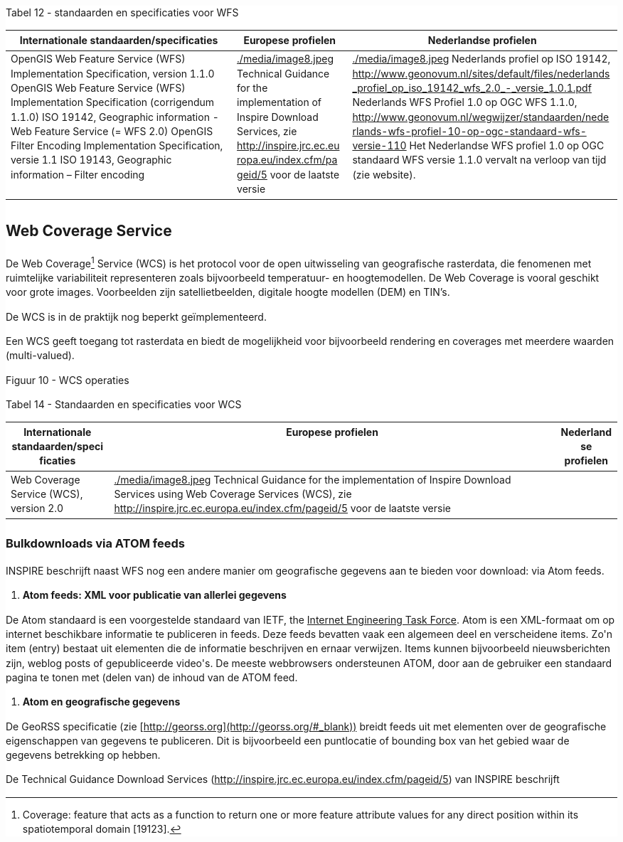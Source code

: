 Tabel 12 - standaarden en specificaties voor WFS

| **Internationale standaarden/specificaties**                                                                                                                                                                                                                                                                                                              | **Europese profielen**                                                                                                                                                                             | **Nederlandse profielen**                                                                                                                                                                                                                                                                                                                                                                                                                              |
|-----------------------------------------------------------------------------------------------------------------------------------------------------------------------------------------------------------------------------------------------------------------------------------------------------------------------------------------------------------|----------------------------------------------------------------------------------------------------------------------------------------------------------------------------------------------------|--------------------------------------------------------------------------------------------------------------------------------------------------------------------------------------------------------------------------------------------------------------------------------------------------------------------------------------------------------------------------------------------------------------------------------------------------------|
| OpenGIS Web Feature Service (WFS) Implementation Specification, version 1.1.0 OpenGIS Web Feature Service (WFS) Implementation Specification (corrigendum 1.1.0) ISO 19142, Geographic information - Web Feature Service (= WFS 2.0) OpenGIS Filter Encoding Implementation Specification, versie 1.1 ISO 19143, Geographic information – Filter encoding | [./media/image8.jpeg](./media/image8.jpeg) Technical Guidance for the implementation of Inspire Download Services, zie <http://inspire.jrc.ec.europa.eu/index.cfm/pageid/5> voor de laatste versie | [./media/image8.jpeg](./media/image8.jpeg) Nederlands profiel op ISO 19142, <http://www.geonovum.nl/sites/default/files/nederlands_profiel_op_iso_19142_wfs_2.0_-_versie_1.0.1.pdf> Nederlands WFS Profiel 1.0 op OGC WFS 1.1.0, <http://www.geonovum.nl/wegwijzer/standaarden/nederlands-wfs-profiel-10-op-ogc-standaard-wfs-versie-110> Het Nederlandse WFS profiel 1.0 op OGC standaard WFS versie 1.1.0 vervalt na verloop van tijd (zie website). |

## Web Coverage Service

De Web Coverage[^7] Service (WCS) is het protocol voor de open uitwisseling van
geografische rasterdata, die fenomenen met ruimtelijke variabiliteit
representeren zoals bijvoorbeeld temperatuur- en hoogtemodellen. De Web Coverage
is vooral geschikt voor grote images. Voorbeelden zijn satellietbeelden,
digitale hoogte modellen (DEM) en TIN’s.

[^7]: Coverage: feature that acts as a function to return one or more feature
attribute values for any direct position within its spatiotemporal domain
[19123].

De WCS is in de praktijk nog beperkt geïmplementeerd.

Een WCS geeft toegang tot rasterdata en biedt de mogelijkheid voor bijvoorbeeld
rendering en coverages met meerdere waarden (multi-valued).

Figuur 10 - WCS operaties

  
Tabel 14 - Standaarden en specificaties voor WCS

| **Internationale standaarden/specificaties** | **Europese profielen**                                                                                                                                                                                                               | **Nederlandse profielen** |
|----------------------------------------------|--------------------------------------------------------------------------------------------------------------------------------------------------------------------------------------------------------------------------------------|---------------------------|
| Web Coverage Service (WCS), version 2.0      | [./media/image8.jpeg](./media/image8.jpeg) Technical Guidance for the implementation of Inspire Download Services using Web Coverage Services (WCS), zie <http://inspire.jrc.ec.europa.eu/index.cfm/pageid/5> voor de laatste versie |                           |

### Bulkdownloads via ATOM feeds

INSPIRE beschrijft naast WFS nog een andere manier om geografische gegevens aan
te bieden voor download: via Atom feeds.

1.  **Atom feeds: XML voor publicatie van allerlei gegevens**

De Atom standaard is een voorgestelde standaard van IETF, the [Internet
Engineering Task Force](http://www.ietf.org/#_blank). Atom is een XML-formaat om
op internet beschikbare informatie te publiceren in feeds. Deze feeds bevatten
vaak een algemeen deel en verscheidene items. Zo'n item (entry) bestaat uit
elementen die de informatie beschrijven en ernaar verwijzen. Items kunnen
bijvoorbeeld nieuwsberichten zijn, weblog posts of gepubliceerde video's. De
meeste webbrowsers ondersteunen ATOM, door aan de gebruiker een standaard pagina
te tonen met (delen van) de inhoud van de ATOM feed.

1.  **Atom en geografische gegevens**

De GeoRSS specificatie (zie [http://georss.org](http://georss.org/#_blank))
breidt feeds uit met elementen over de geografische eigenschappen van gegevens
te publiceren. Dit is bijvoorbeeld een puntlocatie of bounding box van het
gebied waar de gegevens betrekking op hebben.

De Technical Guidance Download Services
(<http://inspire.jrc.ec.europa.eu/index.cfm/pageid/5>) van INSPIRE beschrijft